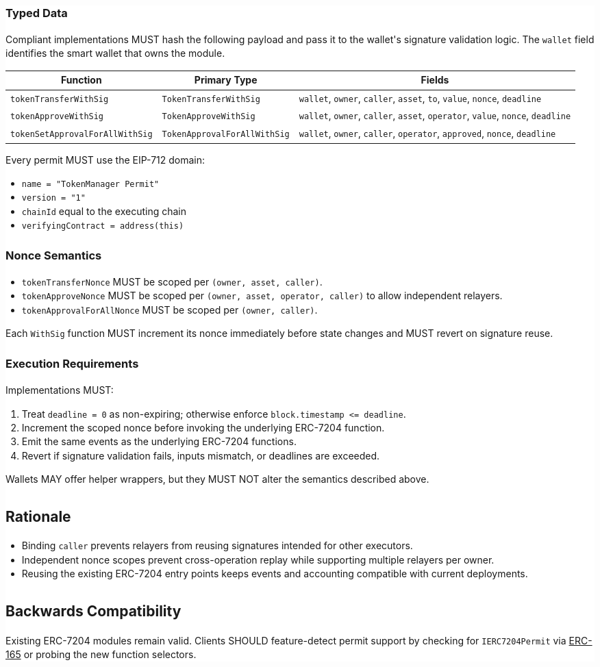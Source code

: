 ### Typed Data

Compliant implementations MUST hash the following payload and pass it to the wallet's signature validation logic. The `wallet` field identifies the smart wallet that owns the module. 

| Function | Primary Type | Fields |
|----------|--------------|--------|
| `tokenTransferWithSig` | `TokenTransferWithSig` | `wallet`, `owner`, `caller`, `asset`, `to`, `value`, `nonce`, `deadline` |
| `tokenApproveWithSig` | `TokenApproveWithSig` | `wallet`, `owner`, `caller`, `asset`, `operator`, `value`, `nonce`, `deadline` |
| `tokenSetApprovalForAllWithSig` | `TokenApprovalForAllWithSig` | `wallet`, `owner`, `caller`, `operator`, `approved`, `nonce`, `deadline` |

Every permit MUST use the EIP-712 domain:

- `name = "TokenManager Permit"`
- `version = "1"`
- `chainId` equal to the executing chain
- `verifyingContract = address(this)`

### Nonce Semantics

- `tokenTransferNonce` MUST be scoped per `(owner, asset, caller)`.
- `tokenApproveNonce` MUST be scoped per `(owner, asset, operator, caller)` to allow independent relayers.
- `tokenApprovalForAllNonce` MUST be scoped per `(owner, caller)`.

Each `WithSig` function MUST increment its nonce immediately before state changes and MUST revert on signature reuse.

### Execution Requirements

Implementations MUST:

1. Treat `deadline = 0` as non-expiring; otherwise enforce `block.timestamp <= deadline`.
2. Increment the scoped nonce before invoking the underlying ERC-7204 function.
3. Emit the same events as the underlying ERC-7204 functions.
4. Revert if signature validation fails, inputs mismatch, or deadlines are exceeded.

Wallets MAY offer helper wrappers, but they MUST NOT alter the semantics described above.

## Rationale

- Binding `caller` prevents relayers from reusing signatures intended for other executors.
- Independent nonce scopes prevent cross-operation replay while supporting multiple relayers per owner.
- Reusing the existing ERC-7204 entry points keeps events and accounting compatible with current deployments.

## Backwards Compatibility

Existing ERC-7204 modules remain valid. Clients SHOULD feature-detect permit support by checking for `IERC7204Permit` via [ERC-165](./eip-165.md) or probing the new function selectors.
